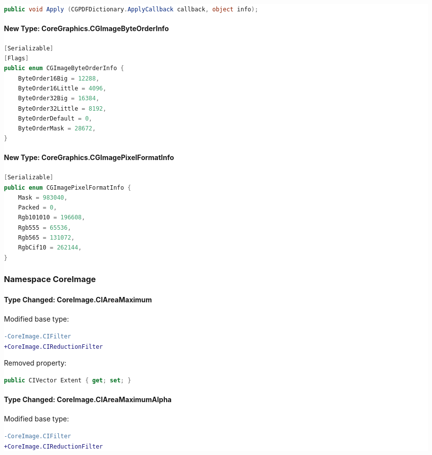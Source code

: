 ```csharp
public void Apply (CGPDFDictionary.ApplyCallback callback, object info);
```


#### New Type: CoreGraphics.CGImageByteOrderInfo

```csharp
[Serializable]
[Flags]
public enum CGImageByteOrderInfo {
	ByteOrder16Big = 12288,
	ByteOrder16Little = 4096,
	ByteOrder32Big = 16384,
	ByteOrder32Little = 8192,
	ByteOrderDefault = 0,
	ByteOrderMask = 28672,
}
```

#### New Type: CoreGraphics.CGImagePixelFormatInfo

```csharp
[Serializable]
public enum CGImagePixelFormatInfo {
	Mask = 983040,
	Packed = 0,
	Rgb101010 = 196608,
	Rgb555 = 65536,
	Rgb565 = 131072,
	RgbCif10 = 262144,
}
```


### Namespace CoreImage

#### Type Changed: CoreImage.CIAreaMaximum

Modified base type:

```diff
-CoreImage.CIFilter
+CoreImage.CIReductionFilter
```

Removed property:

```csharp
public CIVector Extent { get; set; }
```


#### Type Changed: CoreImage.CIAreaMaximumAlpha

Modified base type:

```diff
-CoreImage.CIFilter
+CoreImage.CIReductionFilter
```
